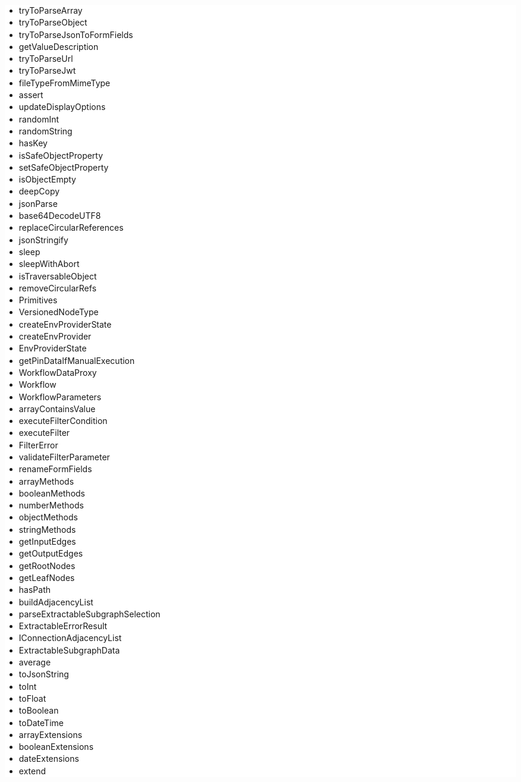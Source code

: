 - tryToParseArray
- tryToParseObject
- tryToParseJsonToFormFields
- getValueDescription
- tryToParseUrl
- tryToParseJwt
- fileTypeFromMimeType
- assert
- updateDisplayOptions
- randomInt
- randomString
- hasKey
- isSafeObjectProperty
- setSafeObjectProperty
- isObjectEmpty
- deepCopy
- jsonParse
- base64DecodeUTF8
- replaceCircularReferences
- jsonStringify
- sleep
- sleepWithAbort
- isTraversableObject
- removeCircularRefs
- Primitives
- VersionedNodeType
- createEnvProviderState
- createEnvProvider
- EnvProviderState
- getPinDataIfManualExecution
- WorkflowDataProxy
- Workflow
- WorkflowParameters
- arrayContainsValue
- executeFilterCondition
- executeFilter
- FilterError
- validateFilterParameter
- renameFormFields
- arrayMethods
- booleanMethods
- numberMethods
- objectMethods
- stringMethods
- getInputEdges
- getOutputEdges
- getRootNodes
- getLeafNodes
- hasPath
- buildAdjacencyList
- parseExtractableSubgraphSelection
- ExtractableErrorResult
- IConnectionAdjacencyList
- ExtractableSubgraphData
- average
- toJsonString
- toInt
- toFloat
- toBoolean
- toDateTime
- arrayExtensions
- booleanExtensions
- dateExtensions
- extend